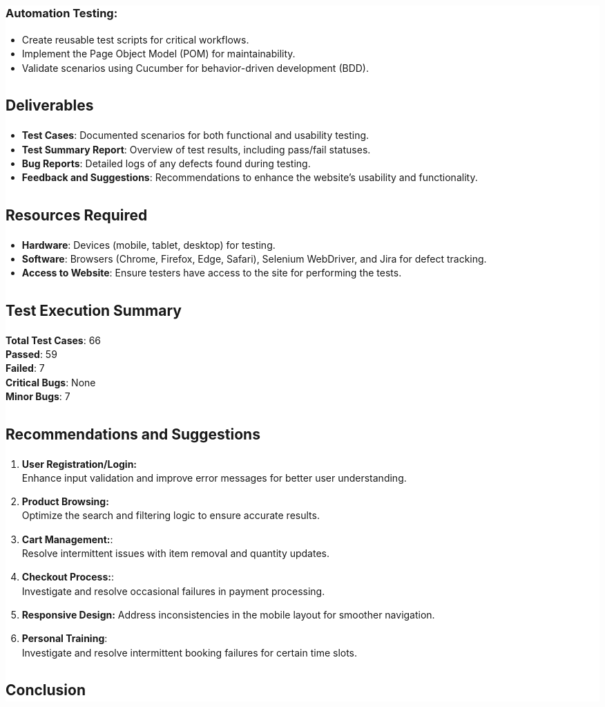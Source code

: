 ### Automation Testing:
  - Create reusable test scripts for critical workflows.
  - Implement the Page Object Model (POM) for maintainability.
  - Validate scenarios using Cucumber for behavior-driven development (BDD).

## Deliverables

- **Test Cases**: Documented scenarios for both functional and usability testing.
- **Test Summary Report**: Overview of test results, including pass/fail statuses.
- **Bug Reports**: Detailed logs of any defects found during testing.
- **Feedback and Suggestions**: Recommendations to enhance the website’s usability and functionality.


## Resources Required

- **Hardware**: Devices (mobile, tablet, desktop) for testing.
- **Software**: Browsers (Chrome, Firefox, Edge, Safari), Selenium WebDriver, and Jira for defect tracking.
- **Access to Website**: Ensure testers have access to the site for performing the tests.


## Test Execution Summary

**Total Test Cases**: 66  
**Passed**: 59  
**Failed**: 7  
**Critical Bugs**: None  
**Minor Bugs**: 7  


## Recommendations  and Suggestions

1. **User Registration/Login:**  
  Enhance input validation and improve error messages for better user understanding.

2. **Product Browsing:**  
  Optimize the search and filtering logic to ensure accurate results.

3. **Cart Management:**:  
   Resolve intermittent issues with item removal and quantity updates.

4. **Checkout Process:**:  
   Investigate and resolve occasional failures in payment processing.
   
6. **Responsive Design:**
    Address inconsistencies in the mobile layout for smoother navigation.
   
8. **Personal Training**:  
   Investigate and resolve intermittent booking failures for certain time slots.


## Conclusion

